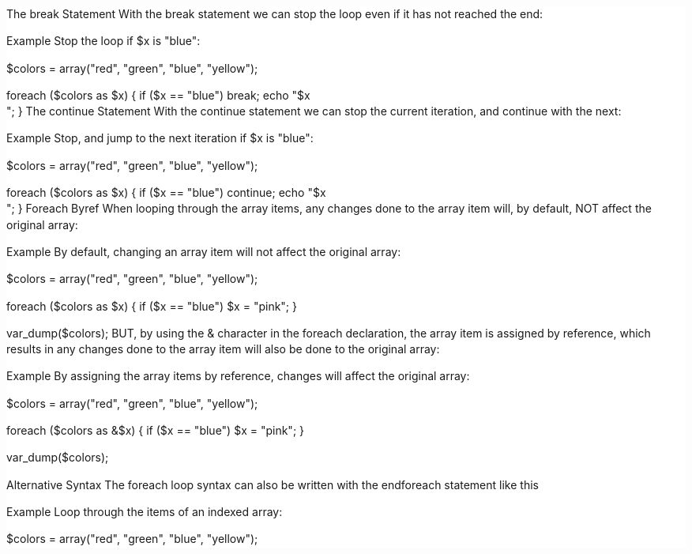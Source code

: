 The break Statement
With the break statement we can stop the loop even if it has not reached the end:

Example
Stop the loop if $x is "blue":

$colors = array("red", "green", "blue", "yellow");

foreach ($colors as $x) {
  if ($x == "blue") break;
  echo "$x <br>";
}
The continue Statement
With the continue statement we can stop the current iteration, and continue with the next:

Example
Stop, and jump to the next iteration if $x is "blue":

$colors = array("red", "green", "blue", "yellow");

foreach ($colors as $x) {
  if ($x == "blue") continue;
  echo "$x <br>";
}
Foreach Byref
When looping through the array items, any changes done to the array item will, by default, NOT affect the original array:

Example
By default, changing an array item will not affect the original array:

$colors = array("red", "green", "blue", "yellow");

foreach ($colors as $x) {
  if ($x == "blue") $x = "pink";
}

var_dump($colors);
BUT, by using the & character in the foreach declaration, the array item is assigned by reference, which results in any changes done to the array item will also be done to the original array:

Example
By assigning the array items by reference, changes will affect the original array:

$colors = array("red", "green", "blue", "yellow");

foreach ($colors as &$x) {
  if ($x == "blue") $x = "pink";
}

var_dump($colors);
 
Alternative Syntax
The foreach loop syntax can also be written with the endforeach statement like this

Example
Loop through the items of an indexed array:

$colors = array("red", "green", "blue", "yellow");
